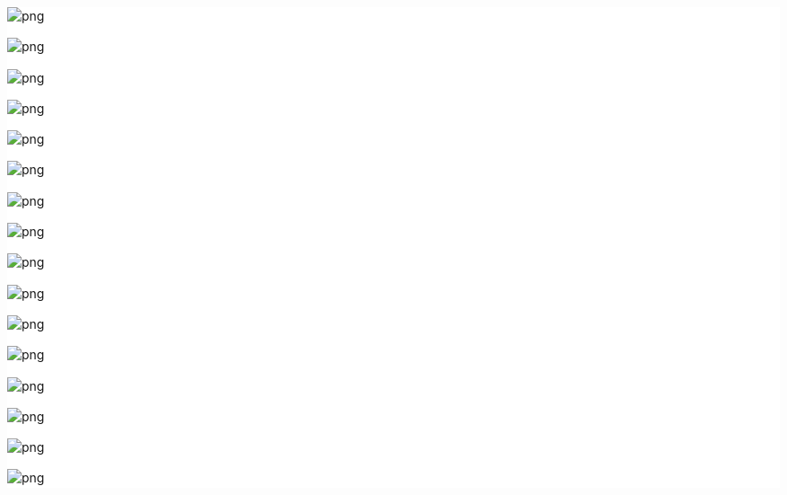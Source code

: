 

![png](img/output_35_585.png)



![png](img/output_35_586.png)



![png](img/output_35_587.png)



![png](img/output_35_588.png)



![png](img/output_35_589.png)



![png](img/output_35_590.png)



![png](img/output_35_591.png)



![png](img/output_35_592.png)



![png](img/output_35_593.png)



![png](img/output_35_594.png)



![png](img/output_35_595.png)



![png](img/output_35_596.png)



![png](img/output_35_597.png)



![png](img/output_35_598.png)



![png](img/output_35_599.png)



![png](img/output_35_600.png)
